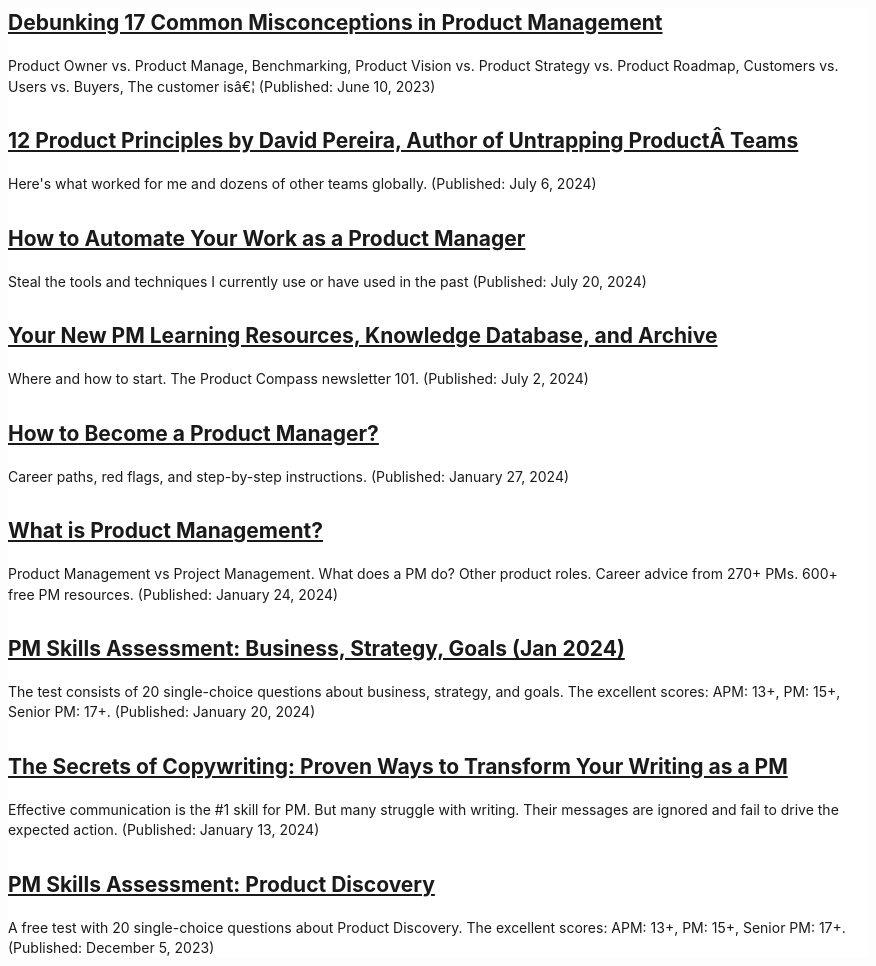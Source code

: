 ## [Debunking 17 Common Misconceptions in Product Management](https://productcompass.pm/p/debunking-17-common-misconceptions)
Product Owner vs. Product Manage, Benchmarking, Product Vision vs. Product Strategy vs. Product Roadmap, Customers vs. Users vs. Buyers, The customer isâ€¦ (Published: June 10, 2023)

## [12 Product Principles by David Pereira, Author of Untrapping ProductÂ Teams](https://www.productcompass.pm/p/product-principles-by-david-pereira)
Here&#x27;s what worked for me and dozens of other teams globally. (Published: July 6, 2024)

## [How to Automate Your Work as a Product Manager](https://www.productcompass.pm/p/task-automation-product-manager)
Steal the tools and techniques I currently use or have used in the past (Published: July 20, 2024)

## [Your New PM Learning Resources, Knowledge Database, and Archive](https://www.productcompass.pm/p/the-product-compass-resources-101)
Where and how to start. The Product Compass newsletter 101. (Published: July 2, 2024)

## [How to Become a Product Manager?](https://www.productcompass.pm/p/how-to-become-a-product-manager)
Career paths, red flags, and step-by-step instructions. (Published: January 27, 2024)

## [What is Product Management?](https://www.productcompass.pm/p/what-is-product-management)
Product Management vs Project Management. What does a PM do? Other product roles. Career advice from 270+ PMs. 600+ free PM resources. (Published: January 24, 2024)

## [PM Skills Assessment: Business, Strategy, Goals (Jan 2024)](https://www.productcompass.pm/p/pm-skills-assessment-business-strategy)
The test consists of 20 single-choice questions about business, strategy, and goals. The excellent scores: APM: 13+, PM: 15+, Senior PM: 17+. (Published: January 20, 2024)

## [The Secrets of Copywriting: Proven Ways to Transform Your Writing as a PM](https://www.productcompass.pm/p/the-secrets-of-copywriting-proven)
Effective communication is the #1 skill for PM. But many struggle with writing. Their messages are ignored and fail to drive the expected action. (Published: January 13, 2024)

## [PM Skills Assessment: Product Discovery](https://www.productcompass.pm/p/pm-skills-assessment-dec-2023)
A free test with 20 single-choice questions about Product Discovery. The excellent scores: APM: 13+, PM: 15+, Senior PM: 17+. (Published: December 5, 2023)

